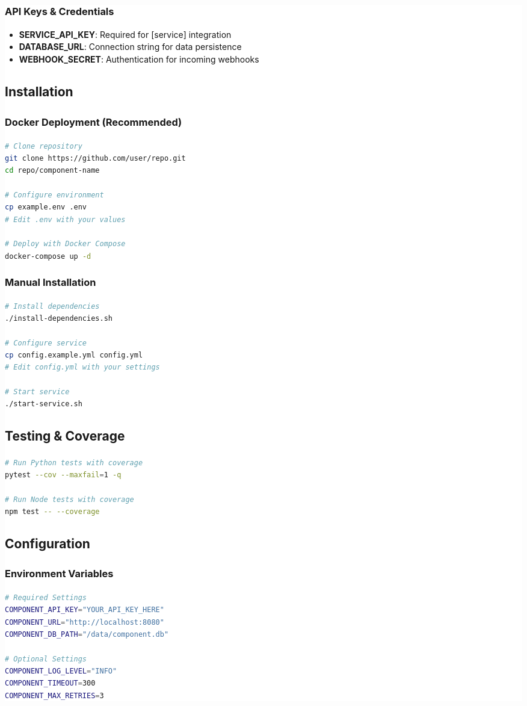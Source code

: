 ### API Keys & Credentials
- **SERVICE_API_KEY**: Required for [service] integration
- **DATABASE_URL**: Connection string for data persistence
- **WEBHOOK_SECRET**: Authentication for incoming webhooks

## Installation

### Docker Deployment (Recommended)
```bash
# Clone repository
git clone https://github.com/user/repo.git
cd repo/component-name

# Configure environment
cp example.env .env
# Edit .env with your values

# Deploy with Docker Compose
docker-compose up -d
```

### Manual Installation
```bash
# Install dependencies
./install-dependencies.sh

# Configure service
cp config.example.yml config.yml
# Edit config.yml with your settings

# Start service
./start-service.sh
```

## Testing & Coverage

```bash
# Run Python tests with coverage
pytest --cov --maxfail=1 -q

# Run Node tests with coverage
npm test -- --coverage
```

## Configuration

### Environment Variables
```bash
# Required Settings
COMPONENT_API_KEY="YOUR_API_KEY_HERE"
COMPONENT_URL="http://localhost:8080"
COMPONENT_DB_PATH="/data/component.db"

# Optional Settings
COMPONENT_LOG_LEVEL="INFO"
COMPONENT_TIMEOUT=300
COMPONENT_MAX_RETRIES=3
```
